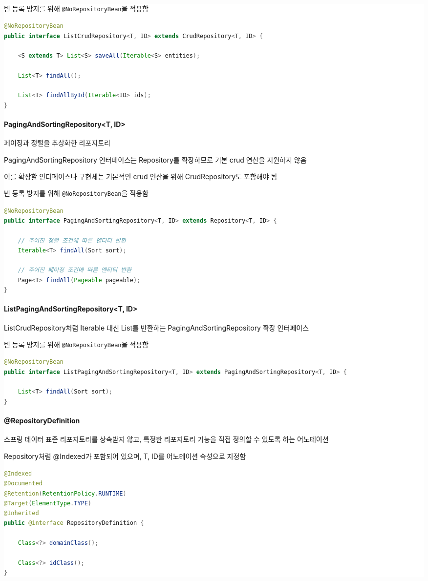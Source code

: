 빈 등록 방지를 위해 `@NoRepositoryBean`을 적용함

```java
@NoRepositoryBean
public interface ListCrudRepository<T, ID> extends CrudRepository<T, ID> {

    <S extends T> List<S> saveAll(Iterable<S> entities);

    List<T> findAll();

    List<T> findAllById(Iterable<ID> ids);
}
```

#### PagingAndSortingRepository<T, ID>

페이징과 정렬을 추상화한 리포지토리

PagingAndSortingRepository 인터페이스는 Repository를 확장하므로 기본 crud 연산을 지원하지 않음

이를 확장할 인터페이스나 구현체는 기본적인 crud 연산을 위해 CrudRepository도 포함해야 됨

빈 등록 방지를 위해 `@NoRepositoryBean`을 적용함

```java
@NoRepositoryBean
public interface PagingAndSortingRepository<T, ID> extends Repository<T, ID> {

    // 주어진 정렬 조건에 따른 엔티티 반환
    Iterable<T> findAll(Sort sort);

    // 주어진 페이징 조건에 따른 엔티티 반환
    Page<T> findAll(Pageable pageable);
}
```

#### ListPagingAndSortingRepository<T, ID>

ListCrudRepository처럼 Iterable 대신 List를 반환하는 PagingAndSortingRepository 확장 인터페이스

빈 등록 방지를 위해 `@NoRepositoryBean`을 적용함

```java
@NoRepositoryBean
public interface ListPagingAndSortingRepository<T, ID> extends PagingAndSortingRepository<T, ID> {

    List<T> findAll(Sort sort);
}
```

#### @RepositoryDefinition

스프링 데이터 표준 리포지토리를 상속받지 않고, 특정한 리포지토리 기능을 직접 정의할 수 있도록 하는 어노테이션

Repository처럼 @Indexed가 포함되어 있으며, T, ID를 어노테이션 속성으로 지정함

```java
@Indexed
@Documented
@Retention(RetentionPolicy.RUNTIME)
@Target(ElementType.TYPE)
@Inherited
public @interface RepositoryDefinition {

    Class<?> domainClass();

    Class<?> idClass();
}
```
